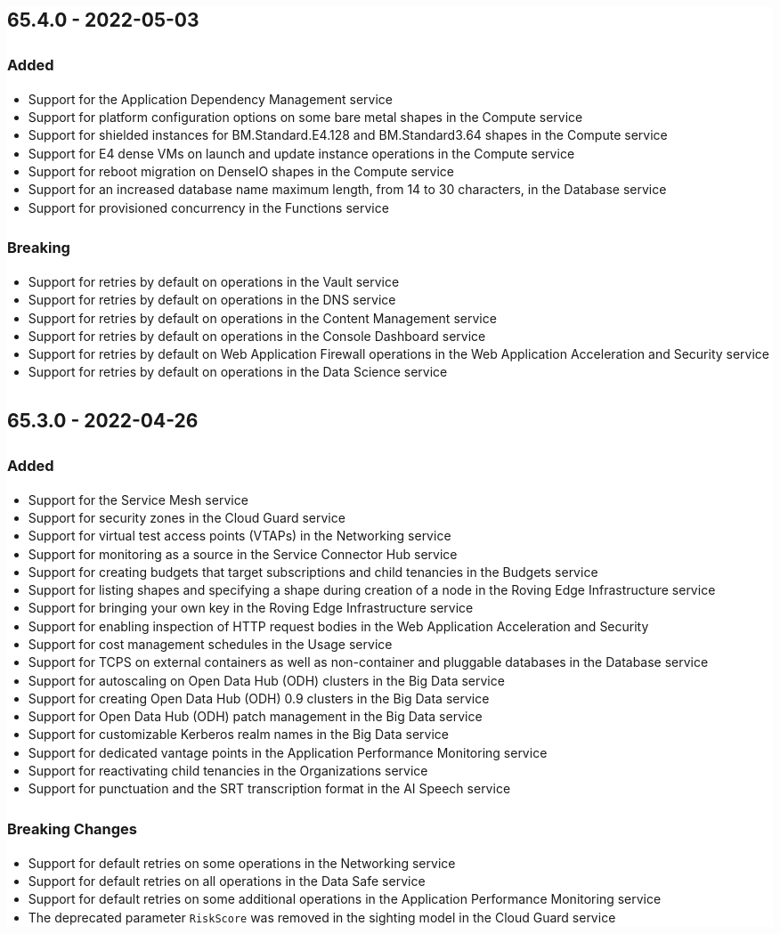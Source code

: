 ## 65.4.0 - 2022-05-03
### Added
- Support for the Application Dependency Management service
- Support for platform configuration options on some bare metal shapes in the Compute service
- Support for shielded instances for BM.Standard.E4.128 and BM.Standard3.64 shapes in the Compute service
- Support for E4 dense VMs on launch and update instance operations in the Compute service
- Support for reboot migration on DenseIO shapes in the Compute service
- Support for an increased database name maximum length, from 14 to 30 characters, in the Database service
- Support for provisioned concurrency in the Functions service

### Breaking
- Support for retries by default on operations in the Vault service
- Support for retries by default on operations in the DNS service
- Support for retries by default on operations in the Content Management service
- Support for retries by default on operations in the Console Dashboard service
- Support for retries by default on Web Application Firewall operations in the Web Application Acceleration and Security service
- Support for retries by default on operations in the Data Science service

## 65.3.0 - 2022-04-26
### Added
- Support for the Service Mesh service
- Support for security zones in the Cloud Guard service
- Support for virtual test access points (VTAPs) in the Networking service
- Support for monitoring as a source in the Service Connector Hub service
- Support for creating budgets that target subscriptions and child tenancies in the Budgets service
- Support for listing shapes and specifying a shape during creation of a node in the Roving Edge Infrastructure service
- Support for bringing your own key in the Roving Edge Infrastructure service
- Support for enabling inspection of HTTP request bodies in the Web Application Acceleration and Security
- Support for cost management schedules in the Usage service
- Support for TCPS on external containers as well as non-container and pluggable databases in the Database service
- Support for autoscaling on Open Data Hub (ODH) clusters in the Big Data service
- Support for creating Open Data Hub (ODH) 0.9 clusters in the Big Data service
- Support for Open Data Hub (ODH) patch management in the Big Data service
- Support for customizable Kerberos realm names in the Big Data service
- Support for dedicated vantage points in the Application Performance Monitoring service
- Support for reactivating child tenancies in the Organizations service
- Support for punctuation and the SRT transcription format in the AI Speech service
 
### Breaking Changes
- Support for default retries on some operations in the Networking service
- Support for default retries on all operations in the Data Safe service
- Support for default retries on some additional operations in the Application Performance Monitoring service
- The deprecated parameter `RiskScore` was removed in the sighting model in the Cloud Guard service

